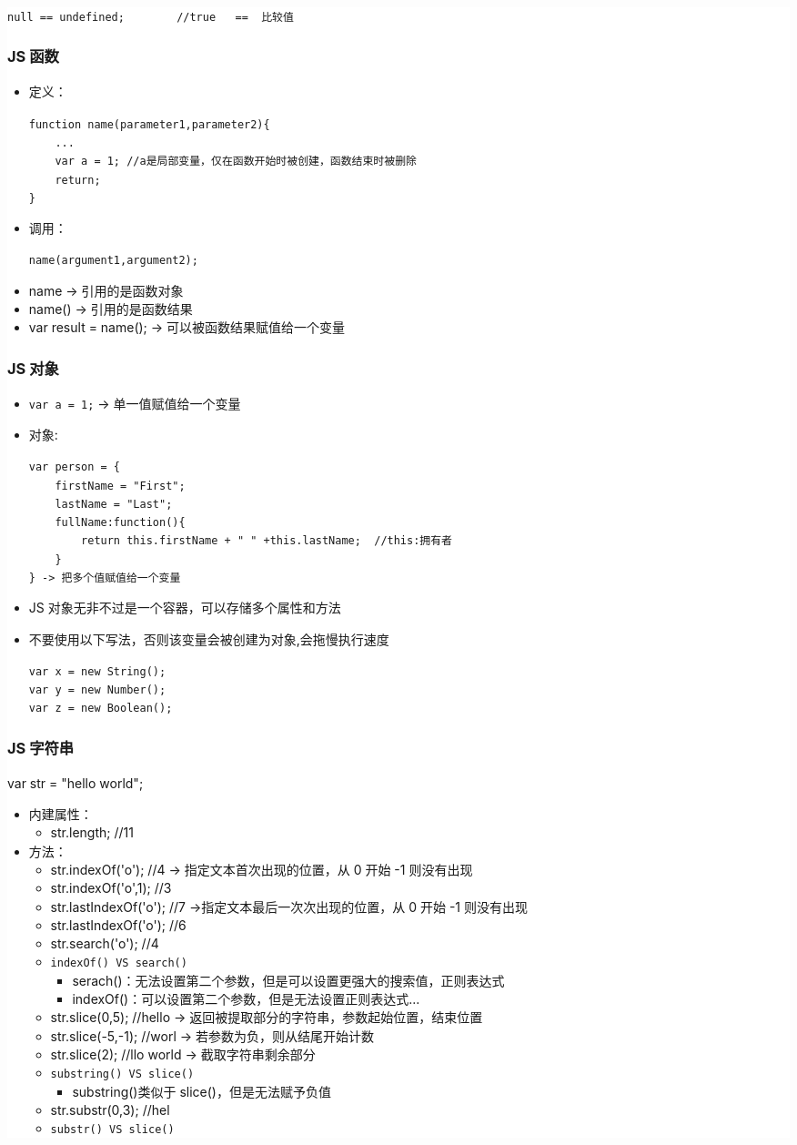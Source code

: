   ```
  null == undefined;        //true   ==  比较值
  ```

### JS 函数

- 定义：
  ```
  function name(parameter1,parameter2){
      ...
      var a = 1; //a是局部变量，仅在函数开始时被创建，函数结束时被删除
      return;
  }
  ```
- 调用：
  ```
  name(argument1,argument2);
  ```
- name -> 引用的是函数对象
- name() -> 引用的是函数结果
- var result = name(); -> 可以被函数结果赋值给一个变量

### JS 对象

- `var a = 1;` -> 单一值赋值给一个变量
- 对象:

  ```
  var person = {
      firstName = "First";
      lastName = "Last";
      fullName:function(){
          return this.firstName + " " +this.lastName;  //this:拥有者
      }
  } -> 把多个值赋值给一个变量
  ```

- JS 对象无非不过是一个容器，可以存储多个属性和方法
- 不要使用以下写法，否则该变量会被创建为对象,会拖慢执行速度

  ```
  var x = new String();
  var y = new Number();
  var z = new Boolean();
  ```

### JS 字符串

var str = "hello world";

- 内建属性：
  - str.length; //11
- 方法：
  - str.indexOf('o'); //4 -> 指定文本首次出现的位置，从 0 开始 -1 则没有出现
  - str.indexOf('o',1); //3
  - str.lastIndexOf('o'); //7 ->指定文本最后一次次出现的位置，从 0 开始 -1 则没有出现
  - str.lastIndexOf('o'); //6
  - str.search('o'); //4
  - `indexOf() VS search()`
    - serach()：无法设置第二个参数，但是可以设置更强大的搜索值，正则表达式
    - indexOf()：可以设置第二个参数，但是无法设置正则表达式...
  - str.slice(0,5); //hello -> 返回被提取部分的字符串，参数起始位置，结束位置
  - str.slice(-5,-1); //worl -> 若参数为负，则从结尾开始计数
  - str.slice(2); //llo world -> 截取字符串剩余部分
  - `substring() VS slice()`
    - substring()类似于 slice()，但是无法赋予负值
  - str.substr(0,3); //hel
  - `substr() VS slice()`